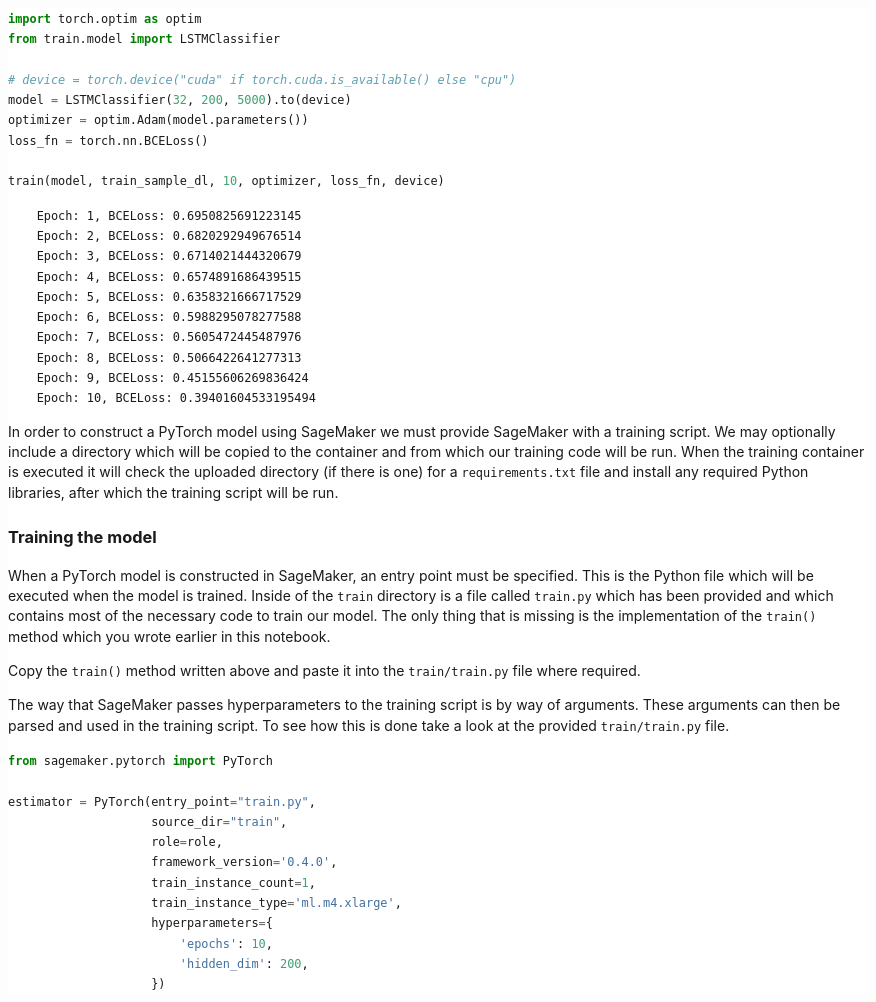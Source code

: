 ```python
import torch.optim as optim
from train.model import LSTMClassifier

# device = torch.device("cuda" if torch.cuda.is_available() else "cpu")
model = LSTMClassifier(32, 200, 5000).to(device)
optimizer = optim.Adam(model.parameters())
loss_fn = torch.nn.BCELoss()

train(model, train_sample_dl, 10, optimizer, loss_fn, device)
```

```
    Epoch: 1, BCELoss: 0.6950825691223145
    Epoch: 2, BCELoss: 0.6820292949676514
    Epoch: 3, BCELoss: 0.6714021444320679
    Epoch: 4, BCELoss: 0.6574891686439515
    Epoch: 5, BCELoss: 0.6358321666717529
    Epoch: 6, BCELoss: 0.5988295078277588
    Epoch: 7, BCELoss: 0.5605472445487976
    Epoch: 8, BCELoss: 0.5066422641277313
    Epoch: 9, BCELoss: 0.45155606269836424
    Epoch: 10, BCELoss: 0.39401604533195494
```

In order to construct a PyTorch model using SageMaker we must provide
SageMaker with a training script. We may optionally include a directory
which will be copied to the container and from which our training code
will be run. When the training container is executed it will check the
uploaded directory (if there is one) for a `requirements.txt` file and
install any required Python libraries, after which the training script
will be run.

### Training the model

When a PyTorch model is constructed in SageMaker, an entry point must be
specified. This is the Python file which will be executed when the model
is trained. Inside of the `train` directory is a file called `train.py`
which has been provided and which contains most of the necessary code to
train our model. The only thing that is missing is the implementation of
the `train()` method which you wrote earlier in this notebook.

Copy the `train()` method written above and paste it into the
`train/train.py` file where required.

The way that SageMaker passes hyperparameters to the training script is
by way of arguments. These arguments can then be parsed and used in the
training script. To see how this is done take a look at the provided
`train/train.py` file.

```python
from sagemaker.pytorch import PyTorch

estimator = PyTorch(entry_point="train.py",
					source_dir="train",
					role=role,
					framework_version='0.4.0',
					train_instance_count=1,
					train_instance_type='ml.m4.xlarge',
					hyperparameters={
						'epochs': 10,
						'hidden_dim': 200,
					})
```
